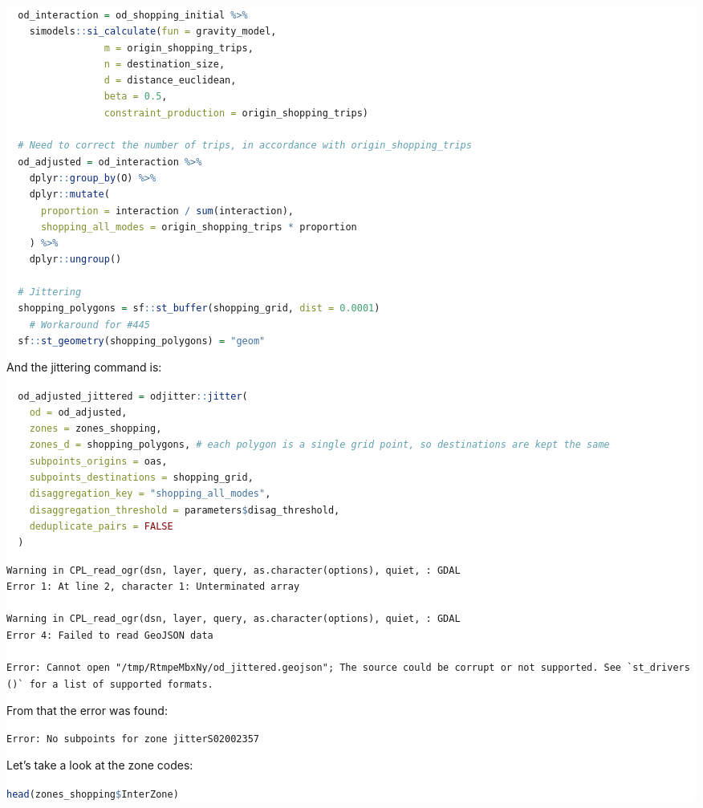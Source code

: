 ``` r
  od_interaction = od_shopping_initial %>% 
    simodels::si_calculate(fun = gravity_model, 
                 m = origin_shopping_trips,
                 n = destination_size,
                 d = distance_euclidean,
                 beta = 0.5,
                 constraint_production = origin_shopping_trips)
  
  # Need to correct the number of trips, in accordance with origin_shopping_trips
  od_adjusted = od_interaction %>% 
    dplyr::group_by(O) %>% 
    dplyr::mutate(
      proportion = interaction / sum(interaction),
      shopping_all_modes = origin_shopping_trips * proportion
    ) %>% 
    dplyr::ungroup()    
  
  # Jittering
  shopping_polygons = sf::st_buffer(shopping_grid, dist = 0.0001)
    # Workaround for #445
  sf::st_geometry(shopping_polygons) = "geom"
```

And the jittering command is:

``` r
  od_adjusted_jittered = odjitter::jitter(
    od = od_adjusted,
    zones = zones_shopping,
    zones_d = shopping_polygons, # each polygon is a single grid point, so destinations are kept the same
    subpoints_origins = oas,
    subpoints_destinations = shopping_grid,
    disaggregation_key = "shopping_all_modes",
    disaggregation_threshold = parameters$disag_threshold,
    deduplicate_pairs = FALSE
  )
```

    Warning in CPL_read_ogr(dsn, layer, query, as.character(options), quiet, : GDAL
    Error 1: At line 2, character 1: Unterminated array

    Warning in CPL_read_ogr(dsn, layer, query, as.character(options), quiet, : GDAL
    Error 4: Failed to read GeoJSON data

    Error: Cannot open "/tmp/RtmpeMbxNy/od_jittered.geojson"; The source could be corrupt or not supported. See `st_drivers()` for a list of supported formats.

From that the error was found:

    Error: No subpoints for zone jitterS02002357

Let’s take a look at the zone codes:

``` r
head(zones_shopping$InterZone)
```

